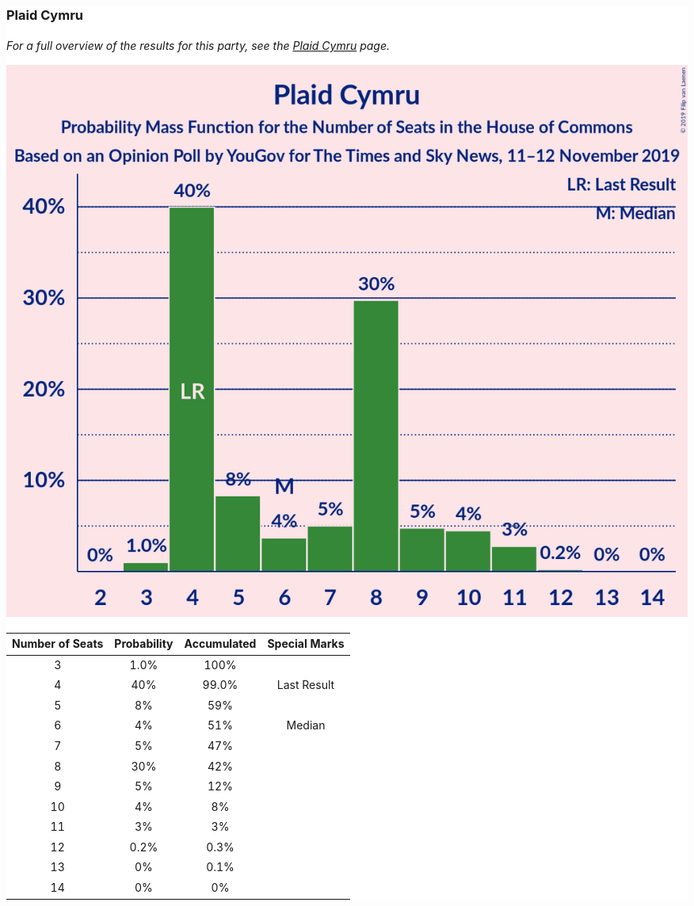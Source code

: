 ### Plaid Cymru

*For a full overview of the results for this party, see the [Plaid Cymru](party-plaidcymru.html) page.*

![Graph with seats probability mass function not yet produced](2019-11-12-YouGov-seats-pmf-plaidcymru.png "Seats Probability Mass Function")

| Number of Seats | Probability | Accumulated | Special Marks |
|:---------------:|:-----------:|:-----------:|:-------------:|
| 3 | 1.0% | 100% |  |
| 4 | 40% | 99.0% | Last Result |
| 5 | 8% | 59% |  |
| 6 | 4% | 51% | Median |
| 7 | 5% | 47% |  |
| 8 | 30% | 42% |  |
| 9 | 5% | 12% |  |
| 10 | 4% | 8% |  |
| 11 | 3% | 3% |  |
| 12 | 0.2% | 0.3% |  |
| 13 | 0% | 0.1% |  |
| 14 | 0% | 0% |  |